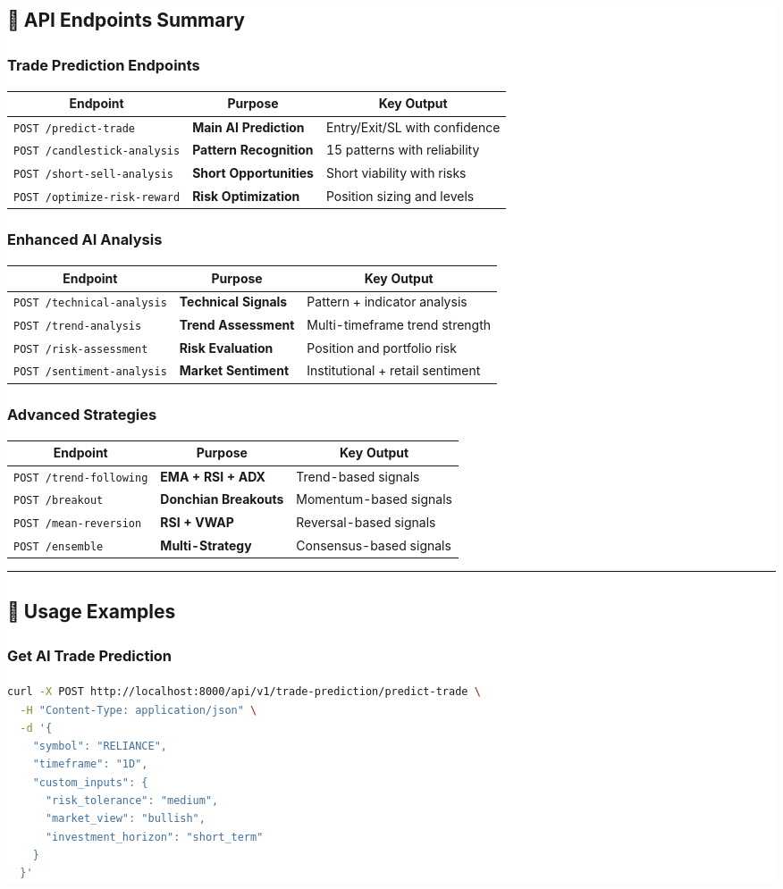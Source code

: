 
## **🔗 API Endpoints Summary**

### **Trade Prediction Endpoints**
| Endpoint | Purpose | Key Output |
|----------|---------|------------|
| `POST /predict-trade` | **Main AI Prediction** | Entry/Exit/SL with confidence |
| `POST /candlestick-analysis` | **Pattern Recognition** | 15 patterns with reliability |
| `POST /short-sell-analysis` | **Short Opportunities** | Short viability with risks |
| `POST /optimize-risk-reward` | **Risk Optimization** | Position sizing and levels |

### **Enhanced AI Analysis**
| Endpoint | Purpose | Key Output |
|----------|---------|------------|
| `POST /technical-analysis` | **Technical Signals** | Pattern + indicator analysis |
| `POST /trend-analysis` | **Trend Assessment** | Multi-timeframe trend strength |
| `POST /risk-assessment` | **Risk Evaluation** | Position and portfolio risk |
| `POST /sentiment-analysis` | **Market Sentiment** | Institutional + retail sentiment |

### **Advanced Strategies**
| Endpoint | Purpose | Key Output |
|----------|---------|------------|
| `POST /trend-following` | **EMA + RSI + ADX** | Trend-based signals |
| `POST /breakout` | **Donchian Breakouts** | Momentum-based signals |
| `POST /mean-reversion` | **RSI + VWAP** | Reversal-based signals |
| `POST /ensemble` | **Multi-Strategy** | Consensus-based signals |

---

## **🚀 Usage Examples**

### **Get AI Trade Prediction**
```bash
curl -X POST http://localhost:8000/api/v1/trade-prediction/predict-trade \
  -H "Content-Type: application/json" \
  -d '{
    "symbol": "RELIANCE",
    "timeframe": "1D",
    "custom_inputs": {
      "risk_tolerance": "medium",
      "market_view": "bullish",
      "investment_horizon": "short_term"
    }
  }'
```
